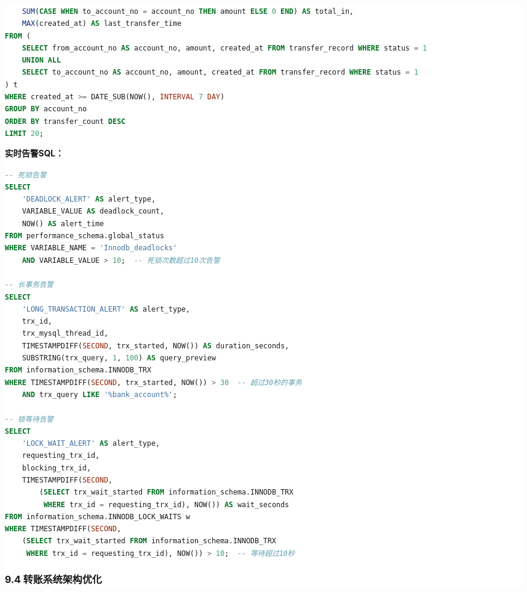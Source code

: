 ```sql
    SUM(CASE WHEN to_account_no = account_no THEN amount ELSE 0 END) AS total_in,
    MAX(created_at) AS last_transfer_time
FROM (
    SELECT from_account_no AS account_no, amount, created_at FROM transfer_record WHERE status = 1
    UNION ALL
    SELECT to_account_no AS account_no, amount, created_at FROM transfer_record WHERE status = 1
) t
WHERE created_at >= DATE_SUB(NOW(), INTERVAL 7 DAY)
GROUP BY account_no
ORDER BY transfer_count DESC
LIMIT 20;
```

**实时告警SQL：**
```sql
-- 死锁告警
SELECT 
    'DEADLOCK_ALERT' AS alert_type,
    VARIABLE_VALUE AS deadlock_count,
    NOW() AS alert_time
FROM performance_schema.global_status 
WHERE VARIABLE_NAME = 'Innodb_deadlocks' 
    AND VARIABLE_VALUE > 10;  -- 死锁次数超过10次告警

-- 长事务告警
SELECT 
    'LONG_TRANSACTION_ALERT' AS alert_type,
    trx_id,
    trx_mysql_thread_id,
    TIMESTAMPDIFF(SECOND, trx_started, NOW()) AS duration_seconds,
    SUBSTRING(trx_query, 1, 100) AS query_preview
FROM information_schema.INNODB_TRX 
WHERE TIMESTAMPDIFF(SECOND, trx_started, NOW()) > 30  -- 超过30秒的事务
    AND trx_query LIKE '%bank_account%';

-- 锁等待告警
SELECT 
    'LOCK_WAIT_ALERT' AS alert_type,
    requesting_trx_id,
    blocking_trx_id,
    TIMESTAMPDIFF(SECOND, 
        (SELECT trx_wait_started FROM information_schema.INNODB_TRX 
         WHERE trx_id = requesting_trx_id), NOW()) AS wait_seconds
FROM information_schema.INNODB_LOCK_WAITS w
WHERE TIMESTAMPDIFF(SECOND, 
    (SELECT trx_wait_started FROM information_schema.INNODB_TRX 
     WHERE trx_id = requesting_trx_id), NOW()) > 10;  -- 等待超过10秒
```

### 9.4 转账系统架构优化
